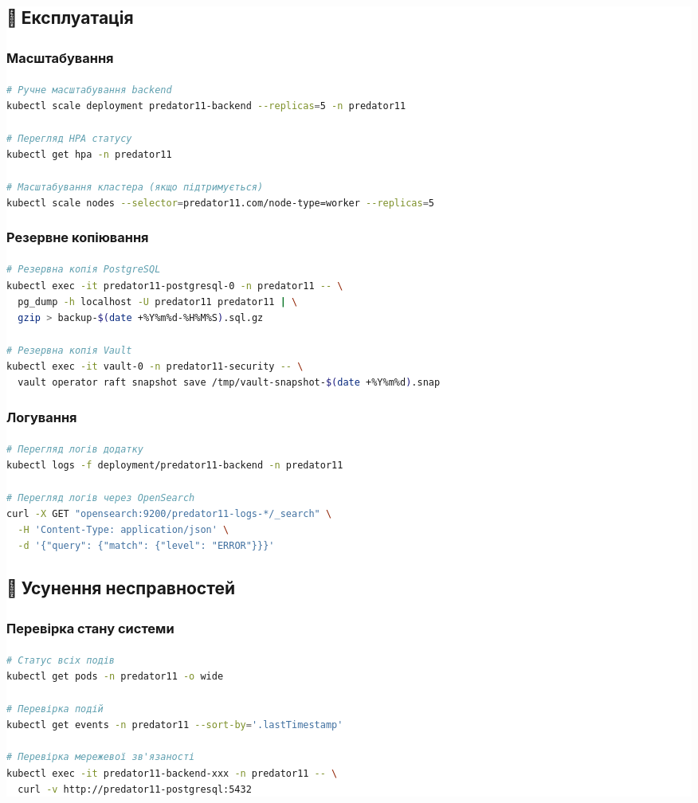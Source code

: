 ## 🔧 Експлуатація

### Масштабування

```bash
# Ручне масштабування backend
kubectl scale deployment predator11-backend --replicas=5 -n predator11

# Перегляд HPA статусу
kubectl get hpa -n predator11

# Масштабування кластера (якщо підтримується)
kubectl scale nodes --selector=predator11.com/node-type=worker --replicas=5
```

### Резервне копіювання

```bash
# Резервна копія PostgreSQL
kubectl exec -it predator11-postgresql-0 -n predator11 -- \
  pg_dump -h localhost -U predator11 predator11 | \
  gzip > backup-$(date +%Y%m%d-%H%M%S).sql.gz

# Резервна копія Vault
kubectl exec -it vault-0 -n predator11-security -- \
  vault operator raft snapshot save /tmp/vault-snapshot-$(date +%Y%m%d).snap
```

### Логування

```bash
# Перегляд логів додатку
kubectl logs -f deployment/predator11-backend -n predator11

# Перегляд логів через OpenSearch
curl -X GET "opensearch:9200/predator11-logs-*/_search" \
  -H 'Content-Type: application/json' \
  -d '{"query": {"match": {"level": "ERROR"}}}'
```

## 🚨 Усунення несправностей

### Перевірка стану системи

```bash
# Статус всіх подів
kubectl get pods -n predator11 -o wide

# Перевірка подій
kubectl get events -n predator11 --sort-by='.lastTimestamp'

# Перевірка мережевої зв'язаності
kubectl exec -it predator11-backend-xxx -n predator11 -- \
  curl -v http://predator11-postgresql:5432
```
